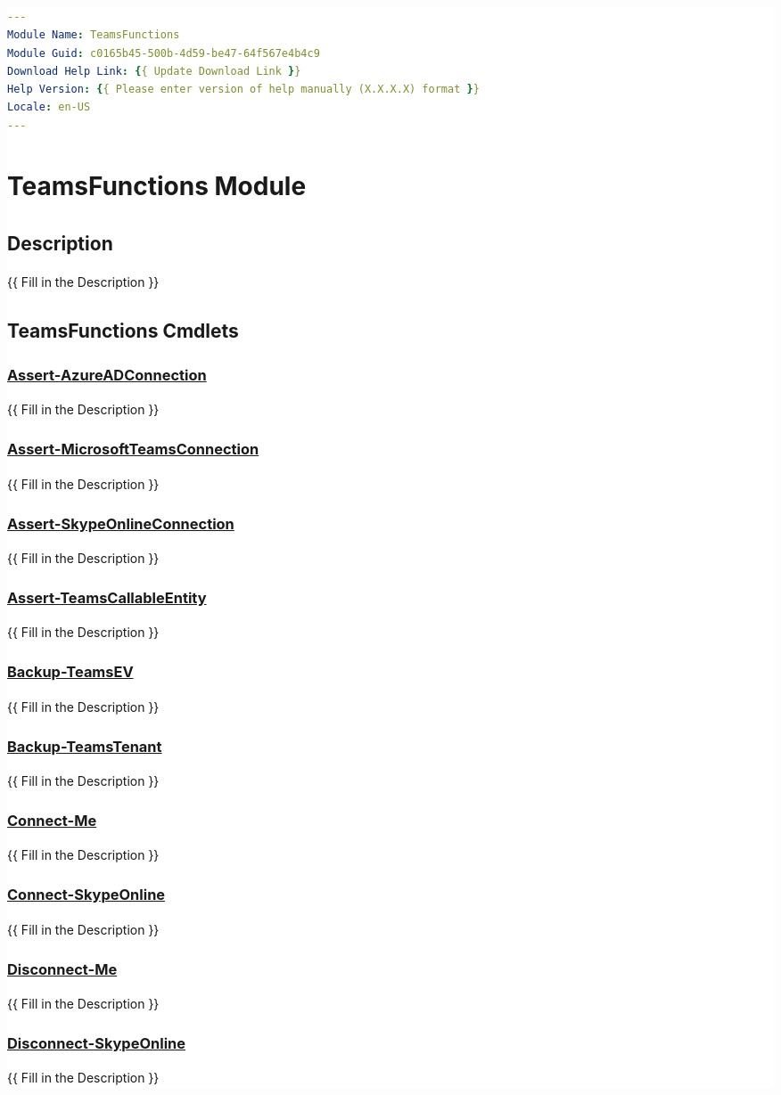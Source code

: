 ```yaml
---
Module Name: TeamsFunctions
Module Guid: c0165b45-500b-4d59-be47-64f567e4b4c9
Download Help Link: {{ Update Download Link }}
Help Version: {{ Please enter version of help manually (X.X.X.X) format }}
Locale: en-US
---
```


# TeamsFunctions Module
## Description
{{ Fill in the Description }}

## TeamsFunctions Cmdlets
### [Assert-AzureADConnection](Assert-AzureADConnection.md)
{{ Fill in the Description }}

### [Assert-MicrosoftTeamsConnection](Assert-MicrosoftTeamsConnection.md)
{{ Fill in the Description }}

### [Assert-SkypeOnlineConnection](Assert-SkypeOnlineConnection.md)
{{ Fill in the Description }}

### [Assert-TeamsCallableEntity](Assert-TeamsCallableEntity.md)
{{ Fill in the Description }}

### [Backup-TeamsEV](Backup-TeamsEV.md)
{{ Fill in the Description }}

### [Backup-TeamsTenant](Backup-TeamsTenant.md)
{{ Fill in the Description }}

### [Connect-Me](Connect-Me.md)
{{ Fill in the Description }}

### [Connect-SkypeOnline](Connect-SkypeOnline.md)
{{ Fill in the Description }}

### [Disconnect-Me](Disconnect-Me.md)
{{ Fill in the Description }}

### [Disconnect-SkypeOnline](Disconnect-SkypeOnline.md)
{{ Fill in the Description }}
